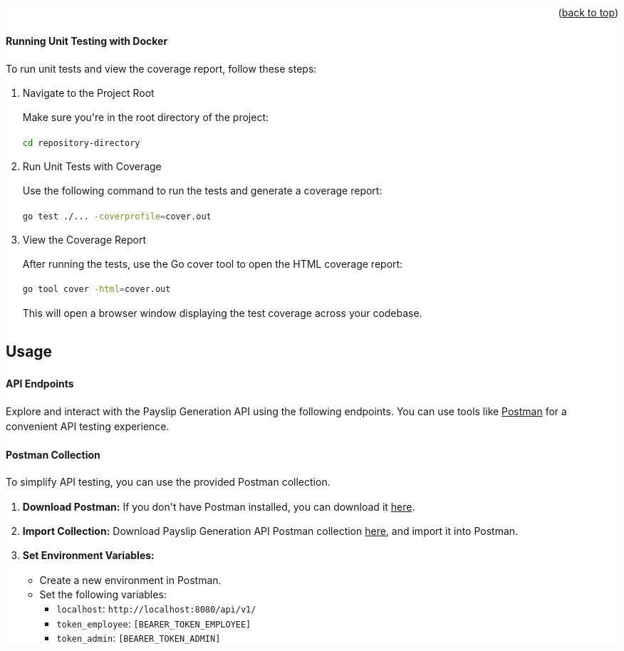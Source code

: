 <p align="right">(<a href="#readme-top">back to top</a>)</p>

#### Running Unit Testing with Docker

To run unit tests and view the coverage report, follow these steps:

1. Navigate to the Project Root

   Make sure you're in the root directory of the project:

   ```bash
   cd repository-directory
   ```

2. Run Unit Tests with Coverage

   Use the following command to run the tests and generate a coverage report:

   ```bash
   go test ./... -coverprofile=cover.out
   ```

3. View the Coverage Report

   After running the tests, use the Go cover tool to open the HTML coverage report:

   ```bash
   go tool cover -html=cover.out
   ```

   This will open a browser window displaying the test coverage across your codebase.



## Usage

#### API Endpoints

Explore and interact with the Payslip Generation API using the following endpoints. You can use tools like [Postman](https://www.postman.com/) for a convenient API testing experience.

#### Postman Collection

To simplify API testing, you can use the provided Postman collection.

1. **Download Postman:**
   If you don't have Postman installed, you can download it [here](https://www.postman.com/downloads/).

2. **Import Collection:**
   Download Payslip Generation API Postman collection [here](https://github.com/adirhmn/payslip-generation/blob/main/payslip_generation.postman_collection.json), and import it into Postman.

3. **Set Environment Variables:**

   - Create a new environment in Postman.
   - Set the following variables:
     - `localhost`: `http://localhost:8080/api/v1/`
     - `token_employee`: `[BEARER_TOKEN_EMPLOYEE]`
     - `token_admin`: `[BEARER_TOKEN_ADMIN]`


[PostgreSQL]: https://img.shields.io/badge/PostgreSQL-20232A?style=for-the-badge&logo=postgresql&logoColor=61DAFB
[PostgreSQL-url]: https://www.postgresql.org/
[Go]: https://img.shields.io/badge/Go-4A4A55?style=for-the-badge&logo=go&logoColor=61DAFB
[Go-url]: https://go.dev/
[Docker]: https://img.shields.io/badge/Docker-0769AD?style=for-the-badge&logo=docker&logoColor=white
[Docker-url]: https://www.docker.com/